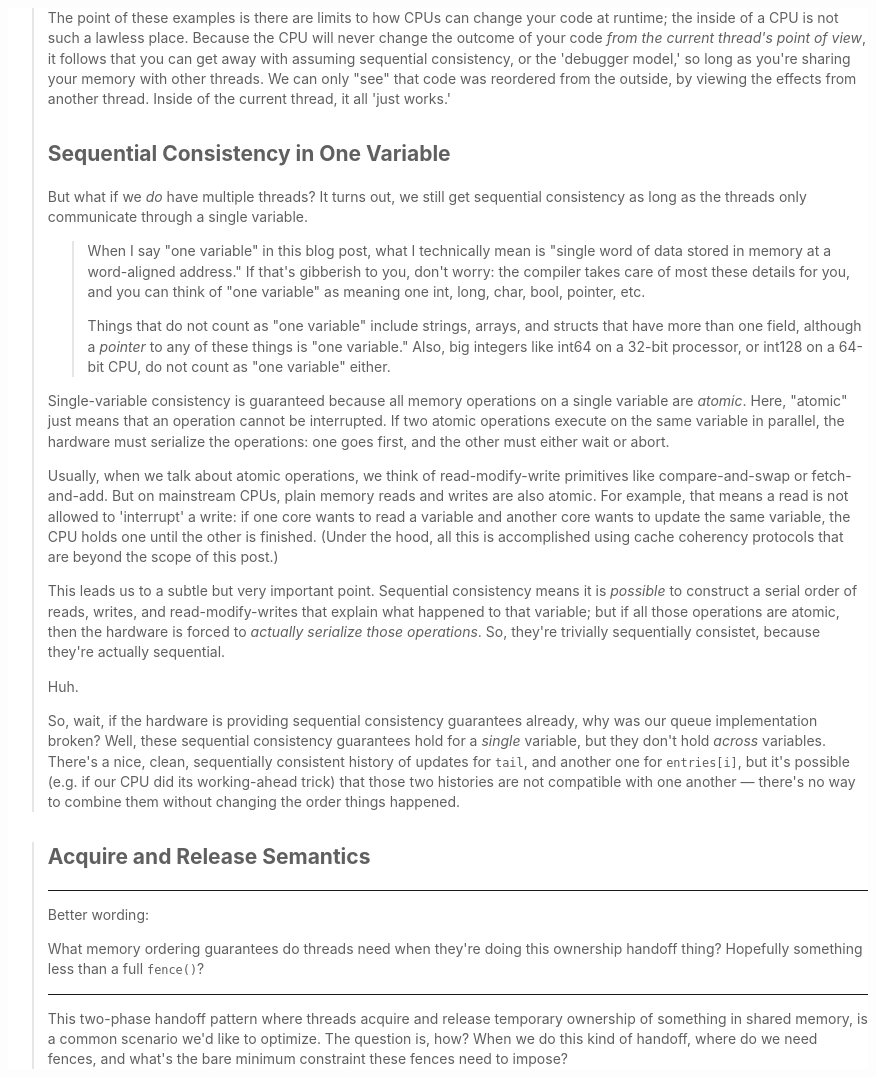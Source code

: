 >
> The point of these examples is there are limits to how CPUs can change your code at runtime; the inside of a CPU is not such a lawless place. Because the CPU will never change the outcome of your code *from the current thread's point of view*, it follows that you can get away with assuming sequential consistency, or the 'debugger model,' so long as you're sharing your memory with other threads. We can only "see" that code was reordered from the outside, by viewing the effects from another thread. Inside of the current thread, it all 'just works.'
>
> ## Sequential Consistency in One Variable
>
> But what if we *do* have multiple threads? It turns out, we still get sequential consistency as long as the threads only communicate through a single variable.
>
> > When I say "one variable" in this blog post, what I technically mean is "single word of data stored in memory at a word-aligned address." If that's gibberish to you, don't worry: the compiler takes care of most these details for you, and you can think of "one variable" as meaning one int, long, char, bool, pointer, etc.
> >
> > Things that do not count as "one variable" include strings, arrays, and structs that have more than one field, although a *pointer* to any of these things is "one variable." Also, big integers like int64 on a 32-bit processor, or int128 on a 64-bit CPU, do not count as "one variable" either.
>
> Single-variable consistency is guaranteed because all memory operations on a single variable are *atomic*. Here, "atomic" just means that an operation cannot be interrupted. If two atomic operations execute on the same variable in parallel, the hardware must serialize the operations: one goes first, and the other must either wait or abort.
>
> Usually, when we talk about atomic operations, we think of read-modify-write primitives like compare-and-swap or fetch-and-add. But on mainstream CPUs, plain memory reads and writes are also atomic. For example, that means a read is not allowed to 'interrupt' a write: if one core wants to read a variable and another core wants to update the same variable, the CPU holds one until the other is finished. (Under the hood, all this is accomplished using cache coherency protocols that are beyond the scope of this post.)
>
> This leads us to a subtle but very important point. Sequential consistency means it is *possible* to construct a serial order of reads, writes, and read-modify-writes that explain what happened to that variable; but if all those operations are atomic, then the hardware is forced to *actually serialize those operations*. So, they're trivially sequentially consistet, because they're actually sequential.
>
> Huh.
>
> So, wait, if the hardware is providing sequential consistency guarantees already, why was our queue implementation broken? Well, these sequential consistency guarantees hold for a *single* variable, but they don't hold *across* variables. There's a nice, clean, sequentially consistent history of updates for `tail`, and another one for `entries[i]`, but it's possible (e.g. if our CPU did its working-ahead trick) that those two histories are not compatible with one another &mdash; there's no way to combine them without changing the order things happened.

> ## Acquire and Release Semantics
>
> ---
>
> Better wording:
>
> What memory ordering guarantees do threads need when they're doing this ownership handoff thing? Hopefully something less than a full `fence()`?
>
> ---
>
> This two-phase handoff pattern where threads acquire and release temporary ownership of something in shared memory, is a common scenario we'd like to optimize. The question is, how? When we do this kind of handoff, where do we need fences, and what's the bare minimum constraint these fences need to impose?